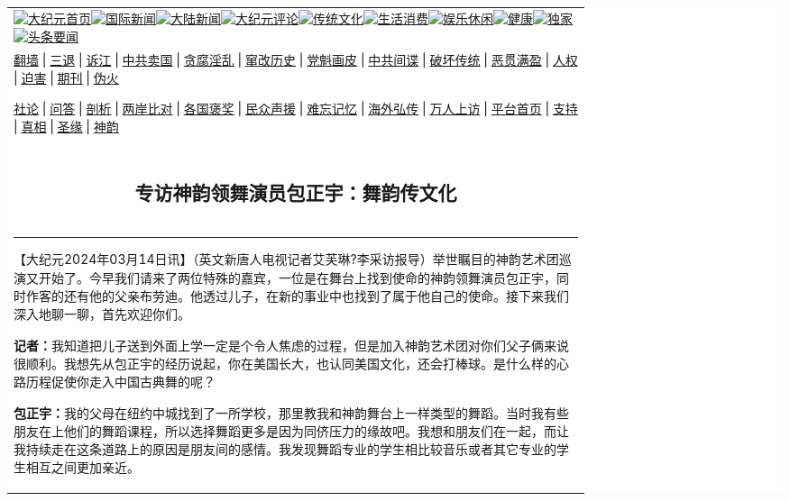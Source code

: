 <a name="1" id="1" target="_blank"></a><span id="1"></span>
<table align=center border="0"><tr><td colspan="2" VALIGN=TOP><a href="https://github.com/19920513/djy/blob/master/gb/nf1351518.md#1"><img src="https://raw.githubusercontent.com/19920513/www/master/t/djy/1.jpg" title="大纪元首页" alt="大纪元首页"></a><a href="https://github.com/19920513/djy/blob/master/gb/n24hr.md#1"><img src="https://raw.githubusercontent.com/19920513/www/master/t/djy/3.jpg" title="国际新闻" alt="国际新闻"></a><a href="https://github.com/19920513/djy/blob/master/gb/nsc413.md#1"><img src="https://raw.githubusercontent.com/19920513/www/master/t/djy/4.jpg" title="大陆新闻" alt="大陆新闻"></a><a href="https://github.com/19920513/djy/blob/master/gb/news392.md#1"><img src="https://raw.githubusercontent.com/19920513/www/master/t/djy/5.jpg" title="大纪元评论" alt="大纪元评论"></a><a href="https://github.com/19920513/djy/blob/master/gb/news2007.md#1"><img src="https://raw.githubusercontent.com/19920513/www/master/t/djy/6.jpg" title="传统文化" alt="传统文化"></a><a href="https://github.com/19920513/djy/blob/master/gb/news2008.md#1"><img src="https://raw.githubusercontent.com/19920513/www/master/t/djy/7.jpg" title="生活消费" alt="生活消费"></a><a href="https://github.com/19920513/djy/blob/master/gb/ncyule.md#1"><img src="https://raw.githubusercontent.com/19920513/www/master/t/djy/8.jpg" title="娱乐休闲" alt="娱乐休闲"></a><a href="https://github.com/19920513/djy/blob/master/gb/nsc1002.md#1"><img src="https://raw.githubusercontent.com/19920513/www/master/t/djy/9.jpg" title="健康" alt="健康"></a><a href="https://github.com/19920513/djy/blob/master/gb/nf6092.md#1"><img src="https://raw.githubusercontent.com/19920513/www/master/t/djy/10a.jpg" title="独家" alt="独家"></a><a href="https://github.com/19920513/djy/blob/master/gb/nf4514.md#1"><img src="https://raw.githubusercontent.com/19920513/www/master/t/djy/12a.jpg" title="头条要闻" alt="头条要闻"></a></td></tr>
<tr><td colspan="2" VALIGN=TOP><a target="_blank" href="https://github.com/19920513/www/blob/master/README.md?zsrh#1">翻墙</a> | <a target="_blank" href="https://github.com/19920513/djy/blob/master/gb/nf5657.md#1">三退</a> | <a target="_blank" href="https://github.com/19920513/djy/blob/master/gb/nf6124.md#1">诉江</a> | <a target="_blank" href="https://github.com/19920513/djy/blob/master/gb/nf1176117.md#1">中共卖国</a> | <a target="_blank" href="https://github.com/19920513/djy/blob/master/gb/nf5773.md#1">贪腐淫乱</a> | <a target="_blank" href="https://github.com/19920513/djy/blob/master/gb/nf1176115.md#1">窜改历史</a> | <a target="_blank" href="https://github.com/19920513/djy/blob/master/gb/nf1176107.md#1">党魁画皮</a> | <a target="_blank" href="https://github.com/19920513/djy/blob/master/gb/nf1320400.md#1">中共间谍</a> | <a target="_blank" href="https://github.com/19920513/djy/blob/master/gb/nf1176114.md#1">破坏传统</a> | <a target="_blank" href="https://github.com/19920513/ntdtv/blob/master/gb/prog447_1.md#1">恶贯满盈</a> | <a target="_blank" href="https://github.com/19920513/djy/blob/master/gb/ncid278.md#1">人权</a> | <a target="_blank" href="https://github.com/19920513/djy/blob/master/gb/nf1176111.md#1">迫害</a> | <a target="_blank" href="https://gitlab.com/szzdlab/mh-qikan/blob/master/README.md#1">期刊</a> | <a target="_blank" href="https://github.com/19920513/djy/blob/master/gb/nf5562.md#1">伪火</a></p><p><a target="_blank" href="https://github.com/19920513/djy/blob/master/gb/9p.md#1">社论</a> | <a target="_blank" href="https://github.com/19920513/djy/blob/master/gb/nf4378.md#1">问答</a> | <a target="_blank" href="https://github.com/19920513/djy/blob/master/gb/nf5792.md#1">剖析</a> | <a target="_blank" href="https://github.com/19920513/djy/blob/master/gb/nf5735.md#1">两岸比对</a> | <a target="_blank" href="https://github.com/19920513/djy/blob/master/gb/nf6119.md#1">各国褒奖</a> | <a target="_blank" href="https://github.com/19920513/djy/blob/master/gb/nf6120.md#1">民众声援</a> | <a target="_blank" href="https://github.com/19920513/djy/blob/master/gb/nf1188594.md#1">难忘记忆</a> | <a target="_blank" href="https://github.com/19920513/djy/blob/master/gb/nf3180.md#1">海外弘传</a> | <a target="_blank" href="https://github.com/19920513/djy/blob/master/gb/nf5410.md#1">万人上访</a> | <a target="_blank" href="https://github.com/19920513/www/blob/master/README.md?zsrh#1">平台首页</a> | <a target="_blank" href="https://github.com/19920513/djy/blob/master/gb/nf4386.md#1">支持</a> | <a target="_blank" href="https://github.com/19920513/djy/blob/master/gb/nf4389.md#1">真相</a> | <a target="_blank" href="https://github.com/19920513/djy/blob/master/gb/nf5790.md#1">圣缘</a> | <a target="_blank" href="https://github.com/19920513/djy/blob/master/gb/nf4786.md#1">神韵</a></td></tr>
<tr><td VALIGN=TOP width="626"><h2 align=center>专访神韵领舞演员包正宇：舞韵传文化</h2>
<h6></h6>
<hr>
	<p>【大纪元2024年03月14日讯】（英文<ahref="https://github.com/19920513/djy/blob/master/gb/tag/%E6%96%B0%E5%94%90%E4%BA%BA.md#1">新唐人</a>电视记者艾芙琳?李采访报导）举世瞩目的<ahref="https://github.com/19920513/djy/blob/master/gb/tag/%E7%A5%9E%E9%9F%B5%E8%89%BA%E6%9C%AF%E5%9B%A2.md#1">神韵艺术团</a>巡演又开始了。今早我们请来了两位特殊的嘉宾，一位是在舞台上找到使命的神韵领舞演员<ahref="https://github.com/19920513/djy/blob/master/gb/tag/%E5%8C%85%E6%AD%A3%E5%AE%87.md#1">包正宇</a>，同时作客的还有他的父亲布劳迪。他透过儿子，在新的事业中也找到了属于他自己的使命。接下来我们深入地聊一聊，首先欢迎你们。</p>
<p><strong>记者：</strong>我知道把儿子送到外面上学一定是个令人焦虑的过程，但是加入<ahref="https://github.com/19920513/djy/blob/master/gb/tag/%E7%A5%9E%E9%9F%B5%E8%89%BA%E6%9C%AF%E5%9B%A2.md#1">神韵艺术团</a>对你们父子俩来说很顺利。我想先从<ahref="https://github.com/19920513/djy/blob/master/gb/tag/%E5%8C%85%E6%AD%A3%E5%AE%87.md#1">包正宇</a>的经历说起，你在美国长大，也认同美国文化，还会打棒球。是什么样的心路历程促使你走入中国古典舞的呢？</p>
<p><strong>包正宇：</strong>我的父母在纽约中城找到了一所学校，那里教我和神韵舞台上一样类型的舞蹈。当时我有些朋友在上他们的舞蹈课程，所以选择舞蹈更多是因为同侪压力的缘故吧。我想和朋友们在一起，而让我持续走在这条道路上的原因是朋友间的感情。我发现舞蹈专业的学生相比较音乐或者其它专业的学生相互之间更加亲近。</p>